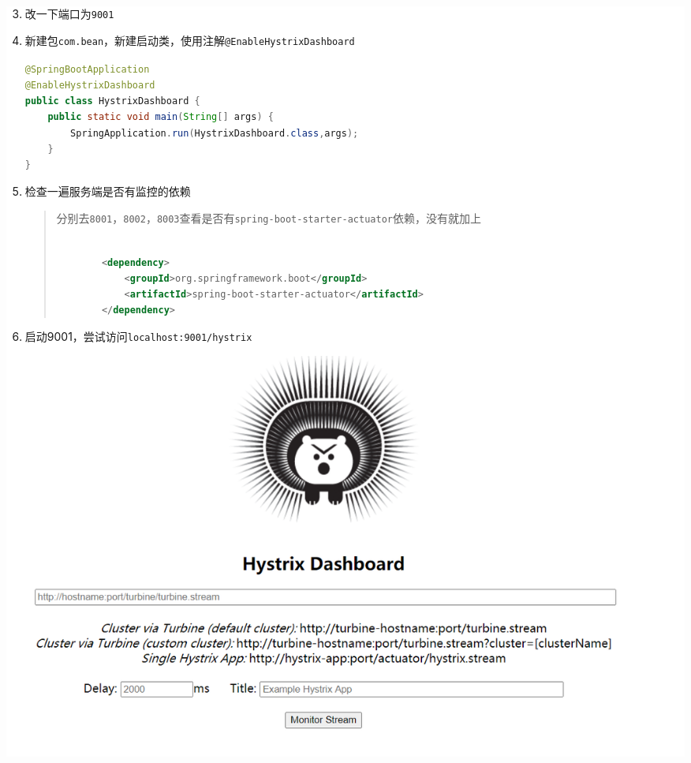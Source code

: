 3. 改一下端口为`9001`

4. 新建包`com.bean`，新建启动类，使用注解`@EnableHystrixDashboard`

   ```java
   @SpringBootApplication
   @EnableHystrixDashboard
   public class HystrixDashboard {
       public static void main(String[] args) {
           SpringApplication.run(HystrixDashboard.class,args);
       }
   }
   ```

5. 检查一遍服务端是否有监控的依赖

   > 分别去`8001`，`8002`，`8003`查看是否有`spring-boot-starter-actuator`依赖，没有就加上
   >
   > ```xml
   >         
   >         <dependency>
   >             <groupId>org.springframework.boot</groupId>
   >             <artifactId>spring-boot-starter-actuator</artifactId>
   >         </dependency>
   > ```

6. 启动9001，尝试访问`localhost:9001/hystrix`

   ![1585298635671](SpringCloud.assets/1585298635671.png)
